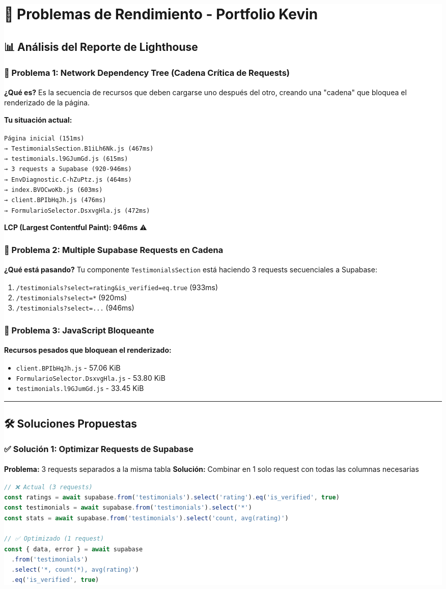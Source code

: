 # 🚨 Problemas de Rendimiento - Portfolio Kevin

## 📊 Análisis del Reporte de Lighthouse

### 🔴 Problema 1: Network Dependency Tree (Cadena Crítica de Requests)

**¿Qué es?**
Es la secuencia de recursos que deben cargarse uno después del otro, creando una "cadena" que bloquea el renderizado de la página.

**Tu situación actual:**
```
Página inicial (151ms) 
→ TestimonialsSection.B1iLh6Nk.js (467ms)
→ testimonials.l9GJumGd.js (615ms) 
→ 3 requests a Supabase (920-946ms)
→ EnvDiagnostic.C-hZuPtz.js (464ms)
→ index.BVOCwoKb.js (603ms)
→ client.BPIbHqJh.js (476ms)
→ FormularioSelector.DsxvgHla.js (472ms)
```

**LCP (Largest Contentful Paint): 946ms** ⚠️

### 🔴 Problema 2: Multiple Supabase Requests en Cadena

**¿Qué está pasando?**
Tu componente `TestimonialsSection` está haciendo 3 requests secuenciales a Supabase:
1. `/testimonials?select=rating&is_verified=eq.true` (933ms)
2. `/testimonials?select=*` (920ms) 
3. `/testimonials?select=...` (946ms)

### 🔴 Problema 3: JavaScript Bloqueante

**Recursos pesados que bloquean el renderizado:**
- `client.BPIbHqJh.js` - 57.06 KiB
- `FormularioSelector.DsxvgHla.js` - 53.80 KiB
- `testimonials.l9GJumGd.js` - 33.45 KiB

---

## 🛠️ Soluciones Propuestas

### ✅ Solución 1: Optimizar Requests de Supabase

**Problema:** 3 requests separados a la misma tabla
**Solución:** Combinar en 1 solo request con todas las columnas necesarias

```typescript
// ❌ Actual (3 requests)
const ratings = await supabase.from('testimonials').select('rating').eq('is_verified', true)
const testimonials = await supabase.from('testimonials').select('*')
const stats = await supabase.from('testimonials').select('count, avg(rating)')

// ✅ Optimizado (1 request)
const { data, error } = await supabase
  .from('testimonials')
  .select('*, count(*), avg(rating)')
  .eq('is_verified', true)
```
